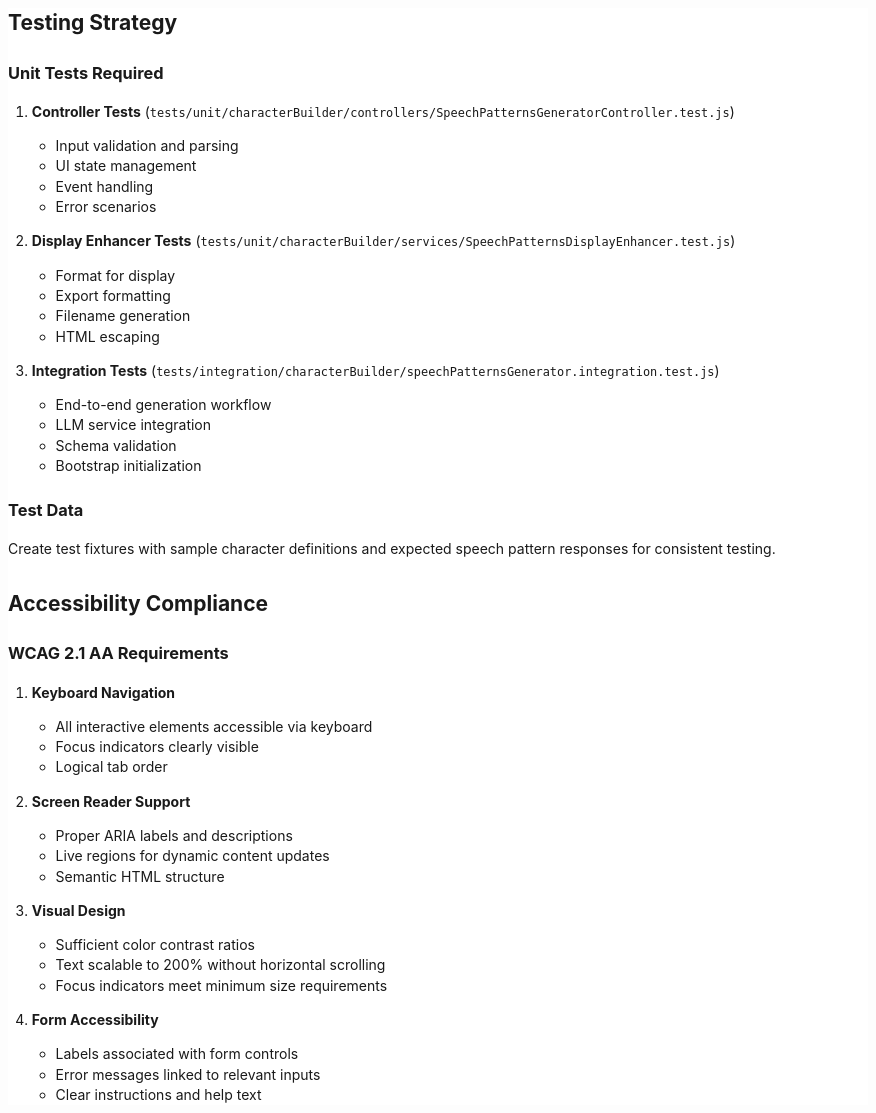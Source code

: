 ## Testing Strategy

### Unit Tests Required

1. **Controller Tests** (`tests/unit/characterBuilder/controllers/SpeechPatternsGeneratorController.test.js`)
   - Input validation and parsing
   - UI state management
   - Event handling
   - Error scenarios

2. **Display Enhancer Tests** (`tests/unit/characterBuilder/services/SpeechPatternsDisplayEnhancer.test.js`)
   - Format for display
   - Export formatting
   - Filename generation
   - HTML escaping

3. **Integration Tests** (`tests/integration/characterBuilder/speechPatternsGenerator.integration.test.js`)
   - End-to-end generation workflow
   - LLM service integration
   - Schema validation
   - Bootstrap initialization

### Test Data

Create test fixtures with sample character definitions and expected speech pattern responses for consistent testing.

## Accessibility Compliance

### WCAG 2.1 AA Requirements

1. **Keyboard Navigation**
   - All interactive elements accessible via keyboard
   - Focus indicators clearly visible
   - Logical tab order

2. **Screen Reader Support**
   - Proper ARIA labels and descriptions
   - Live regions for dynamic content updates
   - Semantic HTML structure

3. **Visual Design**
   - Sufficient color contrast ratios
   - Text scalable to 200% without horizontal scrolling
   - Focus indicators meet minimum size requirements

4. **Form Accessibility**
   - Labels associated with form controls
   - Error messages linked to relevant inputs
   - Clear instructions and help text
